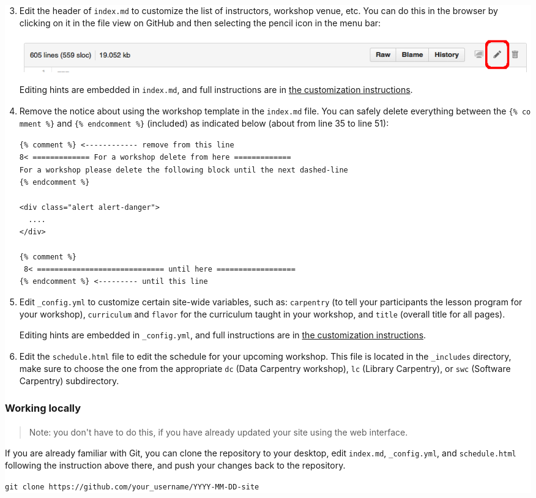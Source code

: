 3.  Edit the header of `index.md` to customize the list of instructors,
    workshop venue, etc.
    You can do this in the browser by clicking on it in the file view on GitHub
    and then selecting the pencil icon in the menu bar:

    ![screenshot of top menu bar for GitHub's file interface with the edit icon highlighted in the top right](fig/edit-index-file-menu-bar.png?raw=true)

    Editing hints are embedded in `index.md`,
    and full instructions are in [the customization instructions][customization].

4.  Remove the notice about using the workshop template in the `index.md` file. You can safely
    delete everything between the `{% comment %}` and `{% endcomment %}` (included) as indicated
    below (about from line 35 to line 51):

    ```jekyll
    {% comment %} <------------ remove from this line
    8< ============= For a workshop delete from here =============
    For a workshop please delete the following block until the next dashed-line
    {% endcomment %}

    <div class="alert alert-danger">
      ....
    </div>

    {% comment %}
     8< ============================= until here ==================
    {% endcomment %} <--------- until this line
    ```

4.  Edit `_config.yml` to customize certain site-wide variables, such as: `carpentry` (to tell your
    participants the lesson program for your workshop), `curriculum` and `flavor` for the
    curriculum  taught in your workshop, and `title` (overall title for all pages).

    Editing hints are embedded in `_config.yml`,
    and full instructions are in [the customization instructions][customization].

5. Edit the `schedule.html` file to edit the schedule for your upcoming workshop. This file is
   located in the `_includes` directory, make sure to choose the one from the appropriate `dc` (Data
   Carpentry workshop), `lc` (Library Carpentry), or `swc` (Software Carpentry) subdirectory.

### Working locally

> Note: you don't have to do this, if you have already updated your site using the web interface.


If you are already familiar with Git, you can clone the repository to your desktop, edit `index.md`,
`_config.yml`, and `schedule.html` following the instruction above there, and push your changes back to the repository.

```shell
git clone https://github.com/your_username/YYYY-MM-DD-site
```


[email]: mailto:team@carpentries.org
[customization]: https://carpentries.github.io/workshop-template/customization/index.html
[dc-site]: https://datacarpentry.org
[design]: https://carpentries.github.io/workshop-template/design/index.html
[faq]: https://carpentries.github.io/workshop-template/faq/index.html
[github-project-pages]: https://help.github.com/en/github/working-with-github-pages/creating-a-github-pages-site
[issues]: https://github.com/carpentries/workshop-template/issues
[lesson-example]: https://carpentries.github.io/lesson-example/
[self-organized-workshop-form]: https://amy.carpentries.org/forms/self-organised/
[swc-site]: https://software-carpentry.org
[lc-site]: https://librarycarpentry.org